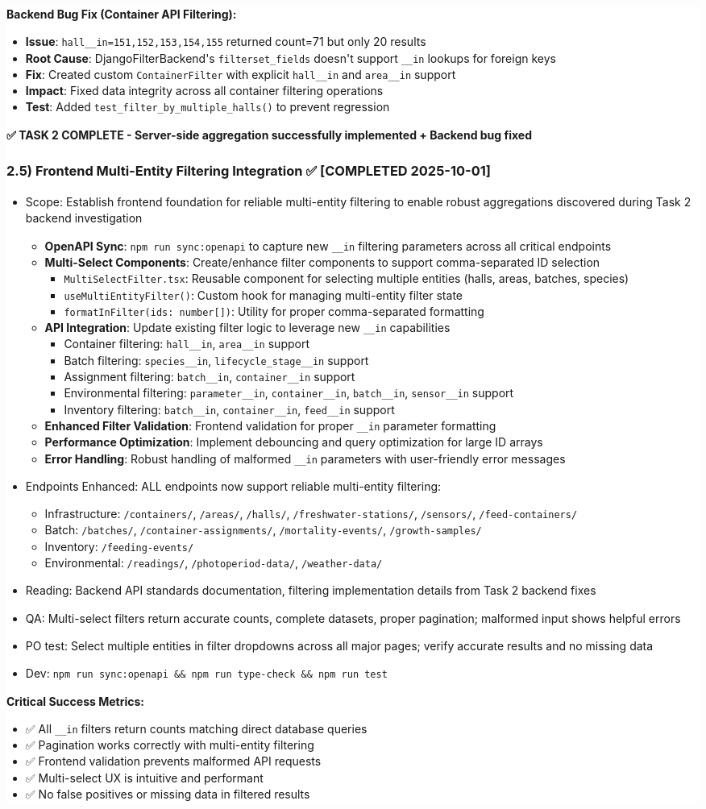 **Backend Bug Fix (Container API Filtering):**
- **Issue**: `hall__in=151,152,153,154,155` returned count=71 but only 20 results
- **Root Cause**: DjangoFilterBackend's `filterset_fields` doesn't support `__in` lookups for foreign keys
- **Fix**: Created custom `ContainerFilter` with explicit `hall__in` and `area__in` support
- **Impact**: Fixed data integrity across all container filtering operations
- **Test**: Added `test_filter_by_multiple_halls()` to prevent regression

**✅ TASK 2 COMPLETE - Server-side aggregation successfully implemented + Backend bug fixed**

### 2.5) Frontend Multi-Entity Filtering Integration ✅ [COMPLETED 2025-10-01]
- Scope: Establish frontend foundation for reliable multi-entity filtering to enable robust aggregations discovered during Task 2 backend investigation
  - **OpenAPI Sync**: `npm run sync:openapi` to capture new `__in` filtering parameters across all critical endpoints
  - **Multi-Select Components**: Create/enhance filter components to support comma-separated ID selection
    - `MultiSelectFilter.tsx`: Reusable component for selecting multiple entities (halls, areas, batches, species)
    - `useMultiEntityFilter()`: Custom hook for managing multi-entity filter state
    - `formatInFilter(ids: number[])`: Utility for proper comma-separated formatting
  - **API Integration**: Update existing filter logic to leverage new `__in` capabilities
    - Container filtering: `hall__in`, `area__in` support
    - Batch filtering: `species__in`, `lifecycle_stage__in` support  
    - Assignment filtering: `batch__in`, `container__in` support
    - Environmental filtering: `parameter__in`, `container__in`, `batch__in`, `sensor__in` support
    - Inventory filtering: `batch__in`, `container__in`, `feed__in` support
  - **Enhanced Filter Validation**: Frontend validation for proper `__in` parameter formatting
  - **Performance Optimization**: Implement debouncing and query optimization for large ID arrays
  - **Error Handling**: Robust handling of malformed `__in` parameters with user-friendly error messages

- Endpoints Enhanced: ALL endpoints now support reliable multi-entity filtering:
  - Infrastructure: `/containers/`, `/areas/`, `/halls/`, `/freshwater-stations/`, `/sensors/`, `/feed-containers/`
  - Batch: `/batches/`, `/container-assignments/`, `/mortality-events/`, `/growth-samples/`
  - Inventory: `/feeding-events/`
  - Environmental: `/readings/`, `/photoperiod-data/`, `/weather-data/`

- Reading: Backend API standards documentation, filtering implementation details from Task 2 backend fixes
- QA: Multi-select filters return accurate counts, complete datasets, proper pagination; malformed input shows helpful errors
- PO test: Select multiple entities in filter dropdowns across all major pages; verify accurate results and no missing data
- Dev: `npm run sync:openapi && npm run type-check && npm run test`

**Critical Success Metrics:**
- ✅ All `__in` filters return counts matching direct database queries
- ✅ Pagination works correctly with multi-entity filtering  
- ✅ Frontend validation prevents malformed API requests
- ✅ Multi-select UX is intuitive and performant
- ✅ No false positives or missing data in filtered results
